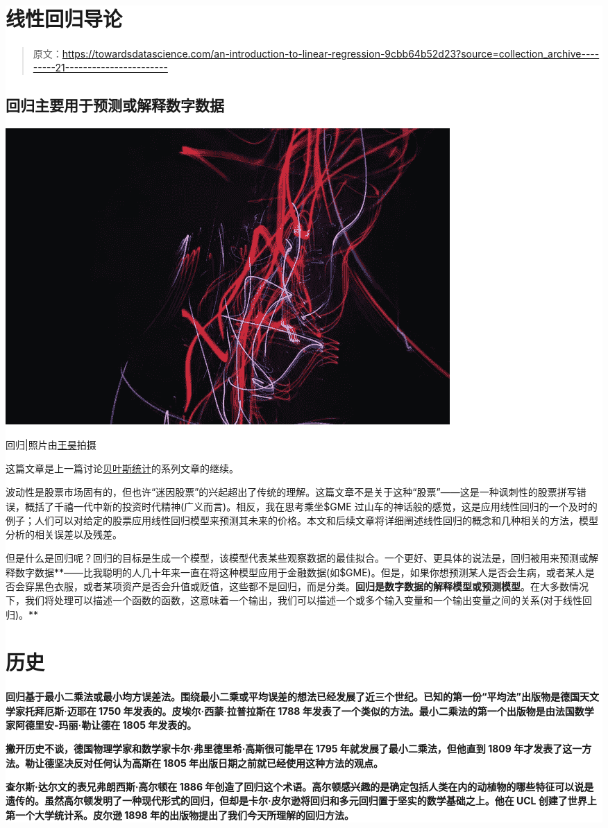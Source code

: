 # 线性回归导论

> 原文：<https://towardsdatascience.com/an-introduction-to-linear-regression-9cbb64b52d23?source=collection_archive---------21----------------------->

## 回归主要用于预测或解释数字数据

![](img/bc5c2949d10b4efee8544a40822fd52d.png)

回归|照片由[王昊](https://unsplash.com/@danranwanghao)拍摄

这篇文章是上一篇讨论[贝叶斯统计](/bayesian-statistics-11f225174d5a)的系列文章的继续。

波动性是股票市场固有的，但也许“迷因股票”的兴起超出了传统的理解。这篇文章不是关于这种“股票”——这是一种讽刺性的股票拼写错误，概括了千禧一代中新的投资时代精神(广义而言)。相反，我在思考乘坐$GME 过山车的神话般的感觉，这是应用线性回归的一个及时的例子；人们可以对给定的股票应用线性回归模型来预测其未来的价格。本文和后续文章将详细阐述线性回归的概念和几种相关的方法，模型分析的相关误差以及残差。

但是什么是回归呢？回归的目标是生成一个模型，该模型代表某些观察数据的最佳拟合。一个更好、更具体的说法是，回归被用来预测或解释数字数据**——比我聪明的人几十年来一直在将这种模型应用于金融数据(如$GME)。但是，如果你想预测某人是否会生病，或者某人是否会穿黑色衣服，或者某项资产是否会升值或贬值，这些都不是回归，而是分类。**回归是数字数据的解释模型或预测模型**。在大多数情况下，我们将处理可以描述一个函数的函数，这意味着一个输出，我们可以描述一个或多个输入变量和一个输出变量之间的关系(对于线性回归)。**

# **历史**

**回归基于最小二乘法或最小均方误差法。围绕最小二乘或平均误差的想法已经发展了近三个世纪。已知的第一份“平均法”出版物是德国天文学家托拜厄斯·迈耶在 1750 年发表的。皮埃尔·西蒙·拉普拉斯在 1788 年发表了一个类似的方法。最小二乘法的第一个出版物是由法国数学家阿德里安-玛丽·勒让德在 1805 年发表的。**

**撇开历史不谈，德国物理学家和数学家卡尔·弗里德里希·高斯很可能早在 1795 年就发展了最小二乘法，但他直到 1809 年才发表了这一方法。勒让德坚决反对任何认为高斯在 1805 年出版日期之前就已经使用这种方法的观点。**

**查尔斯·达尔文的表兄弗朗西斯·高尔顿在 1886 年创造了回归这个术语。高尔顿感兴趣的是确定包括人类在内的动植物的哪些特征可以说是遗传的。虽然高尔顿发明了一种现代形式的回归，但却是卡尔·皮尔逊将回归和多元回归置于坚实的数学基础之上。他在 UCL 创建了世界上第一个大学统计系。皮尔逊 1898 年的出版物提出了我们今天所理解的回归方法。**
